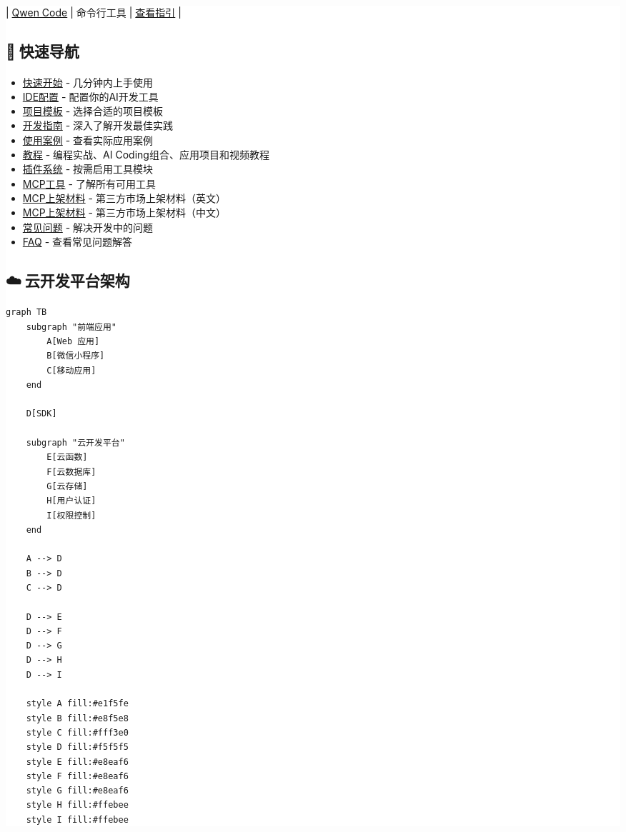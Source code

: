 | [Qwen Code](https://docs.cloudbase.net/ai/cloudbase-ai-toolkit/ide-setup/qwen-code) | 命令行工具 | [查看指引](https://docs.cloudbase.net/ai/cloudbase-ai-toolkit/ide-setup/qwen-code) |

## 🎯 快速导航

- [快速开始](./getting-started) - 几分钟内上手使用
- [IDE配置](./ide-setup/cursor) - 配置你的AI开发工具
- [项目模板](./templates) - 选择合适的项目模板
- [开发指南](./development) - 深入了解开发最佳实践
- [使用案例](./examples) - 查看实际应用案例
- [教程](./tutorials) - 编程实战、AI Coding组合、应用项目和视频教程
- [插件系统](./plugins) - 按需启用工具模块
- [MCP工具](./mcp-tools) - 了解所有可用工具
- [MCP上架材料](./mcp-listing-materials.md) - 第三方市场上架材料（英文）
- [MCP上架材料](./mcp-listing-materials-zh.md) - 第三方市场上架材料（中文）
- [常见问题](./troubleshooting) - 解决开发中的问题
- [FAQ](./faq) - 查看常见问题解答

## ☁️ 云开发平台架构

```mermaid
graph TB
    subgraph "前端应用"
        A[Web 应用]
        B[微信小程序]
        C[移动应用]
    end
    
    D[SDK]
    
    subgraph "云开发平台"
        E[云函数]
        F[云数据库]
        G[云存储]
        H[用户认证]
        I[权限控制]
    end
    
    A --> D
    B --> D
    C --> D
    
    D --> E
    D --> F
    D --> G
    D --> H
    D --> I
    
    style A fill:#e1f5fe
    style B fill:#e8f5e8
    style C fill:#fff3e0
    style D fill:#f5f5f5
    style E fill:#e8eaf6
    style F fill:#e8eaf6
    style G fill:#e8eaf6
    style H fill:#ffebee
    style I fill:#ffebee
```
